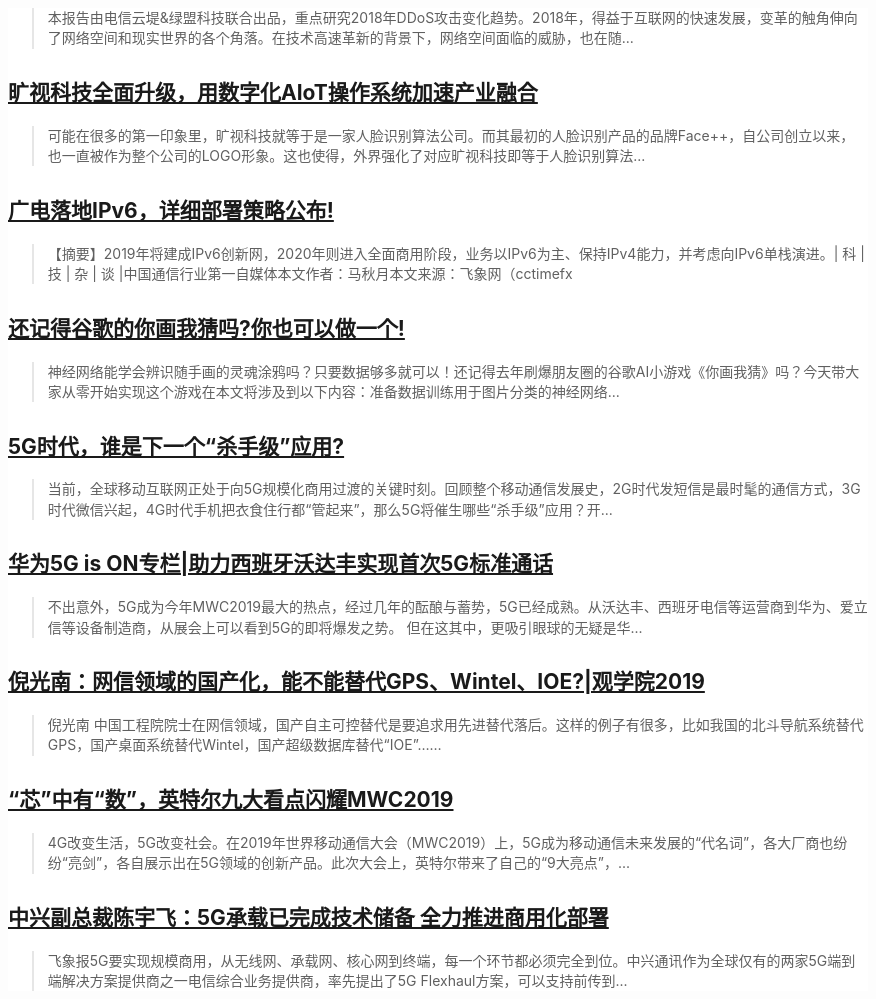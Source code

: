  > 本报告由电信云堤&amp;绿盟科技联合出品，重点研究2018年DDoS攻击变化趋势。2018年，得益于互联网的快速发展，变革的触角伸向了网络空间和现实世界的各个角落。在技术高速革新的背景下，网络空间面临的威胁，也在随...
 ## [旷视科技全面升级，用数字化AIoT操作系统加速产业融合](http://mp.weixin.qq.com/s?src=11&timestamp=1551497406&ver=1459&signature=A1KPOoeL7vTAEZZksp-YBVUnNluqi2OiBUgIDzRGsZMietByZJSyM8Fzo71YND74*myOhhrCtoXmtQBjPlLjUyIzVqfptTAebYi4Wi09ds3GmgifCd0RwfEMKfhINJYm&new=1)
 > 可能在很多的第一印象里，旷视科技就等于是一家人脸识别算法公司。而其最初的人脸识别产品的品牌Face++，自公司创立以来，也一直被作为整个公司的LOGO形象。这也使得，外界强化了对应旷视科技即等于人脸识别算法...
 ## [广电落地IPv6，详细部署策略公布!](http://mp.weixin.qq.com/s?src=11&timestamp=1551497406&ver=1459&signature=xQbpRYpMIBaveaTpha-VXlV5wxhaGneoGF89zAYMfaOr65yczGCj3WLzPPihMNMlWu2RuYx354-2h4RwF3clV5QDPioQVJP-mc6cafQQvpevFGLJkWiJ8pqbTEs*JcGo&new=1)
 > 【摘要】2019年将建成IPv6创新网，2020年则进入全面商用阶段，业务以IPv6为主、保持IPv4能力，并考虑向IPv6单栈演进。| 科 | 技 | 杂 | 谈 |中国通信行业第一自媒体本文作者：马秋月本文来源：飞象网（cctimefx
 ## [还记得谷歌的你画我猜吗?你也可以做一个!](http://mp.weixin.qq.com/s?src=11&timestamp=1551497406&ver=1459&signature=Zs9lh2BhA8oeayy4Cm0PT*4982*TnhxKbuX5Q3h8gabzZ-VYtn3EEDDXQAzHuWxB69Hp8Lm7nMiUpV*KGZTa7q3SK2KoSZJH-PyyCJdbMEmYfUJXU0pWOm8cZGLzyUAi&new=1)
 > 神经网络能学会辨识随手画的灵魂涂鸦吗？只要数据够多就可以！还记得去年刷爆朋友圈的谷歌AI小游戏《你画我猜》吗？今天带大家从零开始实现这个游戏在本文将涉及到以下内容：准备数据训练用于图片分类的神经网络...
 ## [5G时代，谁是下一个“杀手级”应用?](http://mp.weixin.qq.com/s?src=11&timestamp=1551497406&ver=1459&signature=vvj2wrk*FugXpt6akIFEG*Qohqpd2srAJchrrc*T2ual7cy0jDvOQvHaW2eszwgOu1KaIW3P*QygAtIhlztUoXccbMKj-7afqOARSfOZW7FXN8u59Evtg84deqVe3wo1&new=1)
 > 当前，全球移动互联网正处于向5G规模化商用过渡的关键时刻。回顾整个移动通信发展史，2G时代发短信是最时髦的通信方式，3G时代微信兴起，4G时代手机把衣食住行都“管起来”，那么5G将催生哪些“杀手级”应用？开...
 ## [华为5G is ON专栏|助力西班牙沃达丰实现首次5G标准通话](http://mp.weixin.qq.com/s?src=11&timestamp=1551497406&ver=1459&signature=o7rQ2YsxkPjByD7-IvhDyz0yrgYNv0TlVjhmKO1Q9X*quAinim5I1iPXO-HBurLuD1uESqJMMamWWaBpqfRuV4Vd4tiVymbEKPo1esS0196uKGhhqVwqJAgXinr8H6Hy&new=1)
 > 不出意外，5G成为今年MWC2019最大的热点，经过几年的酝酿与蓄势，5G已经成熟。从沃达丰、西班牙电信等运营商到华为、爱立信等设备制造商，从展会上可以看到5G的即将爆发之势。 但在这其中，更吸引眼球的无疑是华...
 ## [倪光南：网信领域的国产化，能不能替代GPS、Wintel、IOE?|观学院2019](http://mp.weixin.qq.com/s?src=11&timestamp=1551497406&ver=1459&signature=AiGqSh2AKlPvl2DLpM-YU8n09GP-I5xg*Fy5zeUpXClECFrHDfhclospYSVhvjfmbII4EFQULAhQ1B0Nc5ojuGQHifu8fGUQoJtadG4KGWREIBC3FTiSiP6I4-hQSbn7&new=1)
 > 倪光南  中国工程院院士在网信领域，国产自主可控替代是要追求用先进替代落后。这样的例子有很多，比如我国的北斗导航系统替代GPS，国产桌面系统替代Wintel，国产超级数据库替代“IOE”……
 ## [“芯”中有“数”，英特尔九大看点闪耀MWC2019](http://mp.weixin.qq.com/s?src=11&timestamp=1551497406&ver=1459&signature=6FwlUPmJCWFAH4zMeb9m7MU1fcugrOGT6kXzalOA1Bazifwd*AOfSeNWwHEuu7UyaBCRImCriOg86n3gWqo*WNhopO2JXUGevowRY*5v2gwhMg3yjXHVqP8jba8gGXEd&new=1)
 > 4G改变生活，5G改变社会。在2019年世界移动通信大会（MWC2019）上，5G成为移动通信未来发展的“代名词”，各大厂商也纷纷“亮剑”，各自展示出在5G领域的创新产品。此次大会上，英特尔带来了自己的“9大亮点”，...
 ## [中兴副总裁陈宇飞：5G承载已完成技术储备 全力推进商用化部署](http://mp.weixin.qq.com/s?src=11&timestamp=1551497406&ver=1459&signature=4e-H4N7CPh3DthoGNPH*IvGGudECgMOvC8M9N0TmYT3nQFLI9wIF3z*GqF92XKHLHEju5Ez*FULZzLUVwOnQ7u057QKNA039qez6sT4WamI8vu2UMNgrt705Z6aDH0A*&new=1)
 > 飞象报5G要实现规模商用，从无线网、承载网、核心网到终端，每一个环节都必须完全到位。中兴通讯作为全球仅有的两家5G端到端解决方案提供商之一电信综合业务提供商，率先提出了5G Flexhaul方案，可以支持前传到...